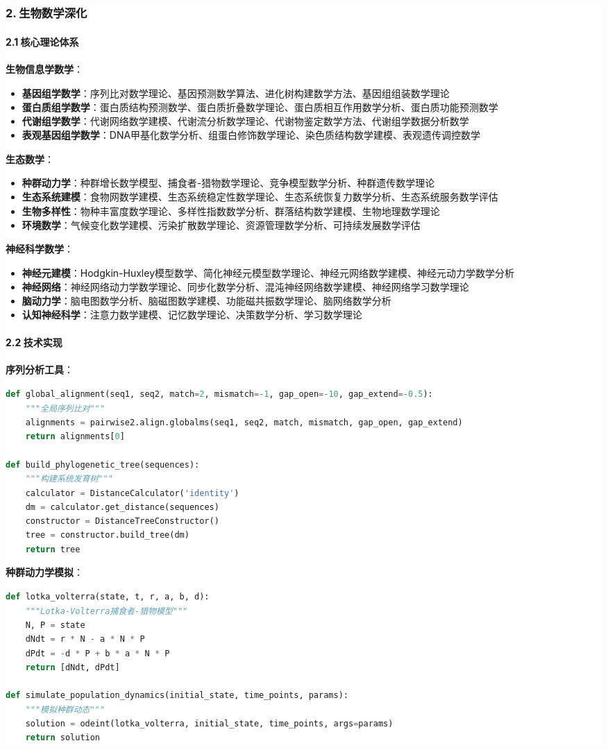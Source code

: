### 2. 生物数学深化

#### 2.1 核心理论体系

**生物信息学数学**：

- **基因组学数学**：序列比对数学理论、基因预测数学算法、进化树构建数学方法、基因组组装数学理论
- **蛋白质组学数学**：蛋白质结构预测数学、蛋白质折叠数学理论、蛋白质相互作用数学分析、蛋白质功能预测数学
- **代谢组学数学**：代谢网络数学建模、代谢流分析数学理论、代谢物鉴定数学方法、代谢组学数据分析数学
- **表观基因组学数学**：DNA甲基化数学分析、组蛋白修饰数学理论、染色质结构数学建模、表观遗传调控数学

**生态数学**：

- **种群动力学**：种群增长数学模型、捕食者-猎物数学理论、竞争模型数学分析、种群遗传数学理论
- **生态系统建模**：食物网数学建模、生态系统稳定性数学理论、生态系统恢复力数学分析、生态系统服务数学评估
- **生物多样性**：物种丰富度数学理论、多样性指数数学分析、群落结构数学建模、生物地理数学理论
- **环境数学**：气候变化数学建模、污染扩散数学理论、资源管理数学分析、可持续发展数学评估

**神经科学数学**：

- **神经元建模**：Hodgkin-Huxley模型数学、简化神经元模型数学理论、神经元网络数学建模、神经元动力学数学分析
- **神经网络**：神经网络动力学数学理论、同步化数学分析、混沌神经网络数学建模、神经网络学习数学理论
- **脑动力学**：脑电图数学分析、脑磁图数学建模、功能磁共振数学理论、脑网络数学分析
- **认知神经科学**：注意力数学建模、记忆数学理论、决策数学分析、学习数学理论

#### 2.2 技术实现

**序列分析工具**：

```python
def global_alignment(seq1, seq2, match=2, mismatch=-1, gap_open=-10, gap_extend=-0.5):
    """全局序列比对"""
    alignments = pairwise2.align.globalms(seq1, seq2, match, mismatch, gap_open, gap_extend)
    return alignments[0]

def build_phylogenetic_tree(sequences):
    """构建系统发育树"""
    calculator = DistanceCalculator('identity')
    dm = calculator.get_distance(sequences)
    constructor = DistanceTreeConstructor()
    tree = constructor.build_tree(dm)
    return tree
```

**种群动力学模拟**：

```python
def lotka_volterra(state, t, r, a, b, d):
    """Lotka-Volterra捕食者-猎物模型"""
    N, P = state
    dNdt = r * N - a * N * P
    dPdt = -d * P + b * a * N * P
    return [dNdt, dPdt]

def simulate_population_dynamics(initial_state, time_points, params):
    """模拟种群动态"""
    solution = odeint(lotka_volterra, initial_state, time_points, args=params)
    return solution
```

